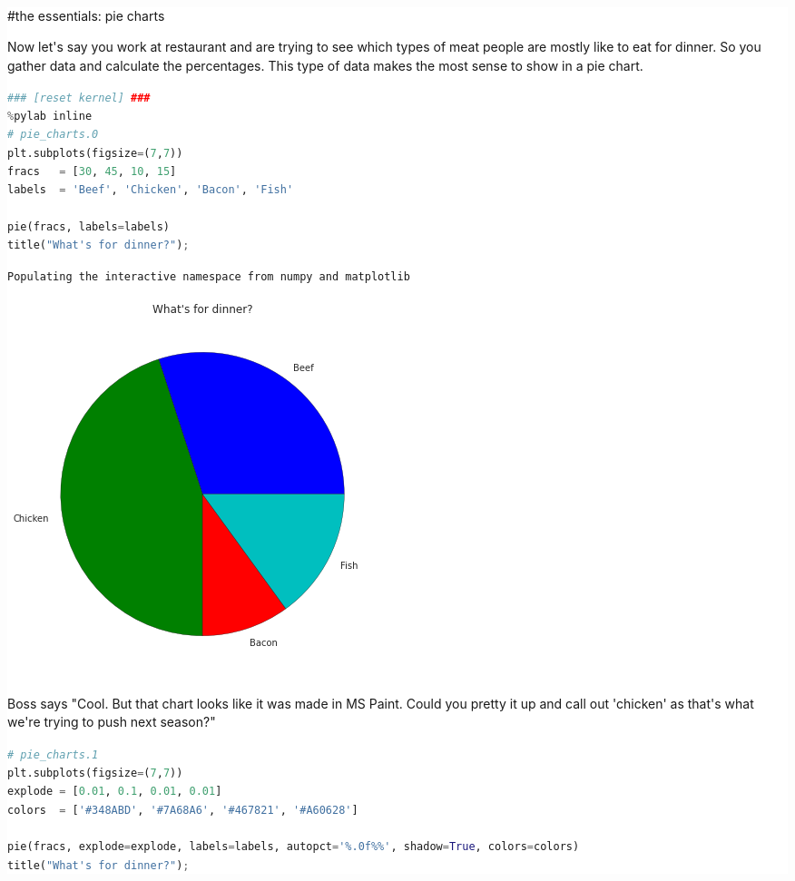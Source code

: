 
#the essentials: pie charts

Now let's say you work at restaurant and are trying to see which types of meat
people are mostly like to eat for dinner. So you gather data and calculate the
percentages. This type of data makes the most sense to show in a pie chart.


```python
### [reset kernel] ###
%pylab inline
# pie_charts.0
plt.subplots(figsize=(7,7))
fracs   = [30, 45, 10, 15]
labels  = 'Beef', 'Chicken', 'Bacon', 'Fish'

pie(fracs, labels=labels)
title("What's for dinner?");
```

    Populating the interactive namespace from numpy and matplotlib



![png](anmols-seaborn-data-viz-demo_files/anmols-seaborn-data-viz-demo_40_1.png)


Boss says "Cool. But that chart looks like it was made in MS Paint. Could you
pretty it up and call out 'chicken' as that's what we're trying to push next
season?"


```python
# pie_charts.1
plt.subplots(figsize=(7,7))
explode = [0.01, 0.1, 0.01, 0.01]
colors  = ['#348ABD', '#7A68A6', '#467821', '#A60628']

pie(fracs, explode=explode, labels=labels, autopct='%.0f%%', shadow=True, colors=colors)
title("What's for dinner?");
```
